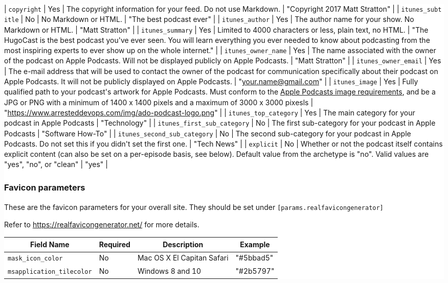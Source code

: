 | `copyright`                  | Yes      | The copyright information for your feed. Do not use Markdown.                                                                                                                       | "Copyright 2017 Matt Stratton"                                                                                                                                                                 |
| `itunes_subtitle`            | No       | No Markdown or HTML.                                                                                                                                                                | "The best podcast ever"                                                                                                                                                                        |
| `itunes_author`              | Yes      | The author name for your show. No Markdown or HTML.                                                                                                                                 | "Matt Stratton"                                                                                                                                                                                |
| `itunes_summary`             | Yes      | Limited to 4000 characters or less, plain text, no HTML.                                                                                                                            | "The HugoCast is the best podcast you've ever seen. You will learn everything you ever needed to know about podcasting from the most inspiring experts to ever show up on the whole internet." |
| `itunes_owner_name`          | Yes      | The name associated with the owner of the podcast on Apple Podcasts. Will not be displayed publicly on Apple Podcasts.                                                                              | "Matt Stratton"                                                                                                                                                                                |
| `itunes_owner_email`         | Yes      | The e-mail address that will be used to contact the owner of the podcast for communication specifically about their podcast on Apple Podcasts. It will not be publicly displayed on Apple Podcasts. | "your.name@gmail.com"                                                                                                                                                                          |
| `itunes_image`               | Yes      | Fully qualified path to your podcast's artwork for Apple Podcasts. Must conform to the [Apple Podcasts image requirements](https://help.apple.com/itc/podcasts_connect/#/itc1723472cb), and be a JPG or PNG with a minimum of 1400 x 1400 pixels and a maximum of 3000 x 3000 pixesls                                                                                                                        | "https://www.arresteddevops.com/img/ado-podcast-logo.png"                                                                                                                                      |
| `itunes_top_category`        | Yes      | The main category for your podcast in Apple Podcasts                                                                                                                                        | "Technology"                                                                                                                                                                                   |
| `itunes_first_sub_category`  | No       | The first sub-category for your podcast in Apple Podcasts                                                                                                                                   | "Software How-To"                                                                                                                                                                              |
| `itunes_second_sub_category` | No       | The second sub-category for your podcast in Apple Podcasts. Do not set this if you didn't set the first one.                                                                                | "Tech News"                                                                                                                                                                                    |
| `explicit`                   | No      | Whether or not the podcast itself contains explicit content (can also be set on a per-episode basis, see below). Default value from the archetype is "no". Valid values are "yes", "no", or "clean"                                                                                                                                    | "yes"                                                                                                                                                                                                                                 |

### Favicon parameters

These are the favicon parameters for your overall site. They should be set under `[params.realfavicongenerator]`

Refer to https://realfavicongenerator.net/ for more details.

| Field Name                | Required | Description                                                                                    | Example              |
|---------------------------|----------|------------------------------------------------------------------------------------------------|----------------------|
| `mask_icon_color`         | No       | Mac OS X El Capitan Safari                                                                     | "#5bbad5"            |
| `msapplication_tilecolor` | No       | Windows 8 and 10                                                                               | "#2b5797"            |